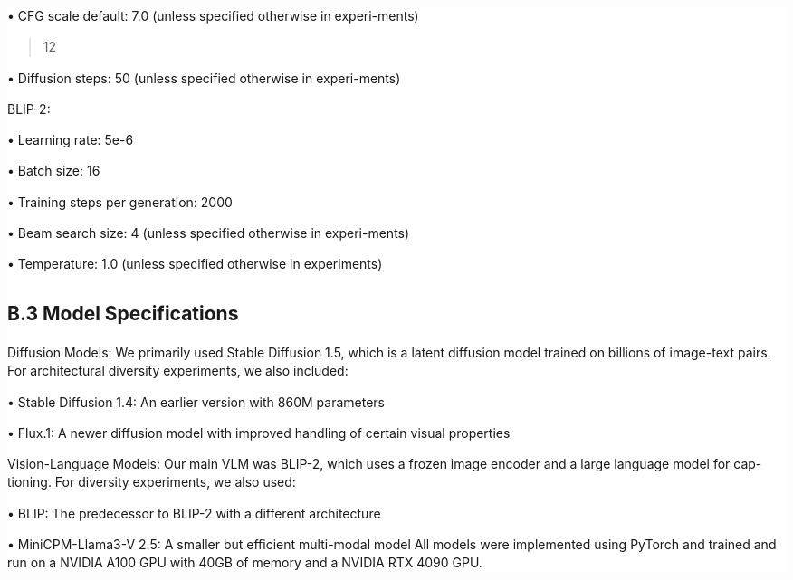 • CFG scale default: 7.0 (unless specified otherwise in experi-ments) 

> 12

• Diffusion steps: 50 (unless specified otherwise in experi-ments) 

BLIP-2: 

• Learning rate: 5e-6 

• Batch size: 16 

• Training steps per generation: 2000 

• Beam search size: 4 (unless specified otherwise in experi-ments) 

• Temperature: 1.0 (unless specified otherwise in experiments) 

## B.3 Model Specifications 

Diffusion Models: We primarily used Stable Diffusion 1.5, which is a latent diffusion model trained on billions of image-text pairs. For architectural diversity experiments, we also included: 

• Stable Diffusion 1.4: An earlier version with 860M parameters 

• Flux.1: A newer diffusion model with improved handling of certain visual properties 

Vision-Language Models: Our main VLM was BLIP-2, which uses a frozen image encoder and a large language model for cap-tioning. For diversity experiments, we also used: 

• BLIP: The predecessor to BLIP-2 with a different architecture 

• MiniCPM-Llama3-V 2.5: A smaller but efficient multi-modal model All models were implemented using PyTorch and trained and run on a NVIDIA A100 GPU with 40GB of memory and a NVIDIA RTX 4090 GPU.
